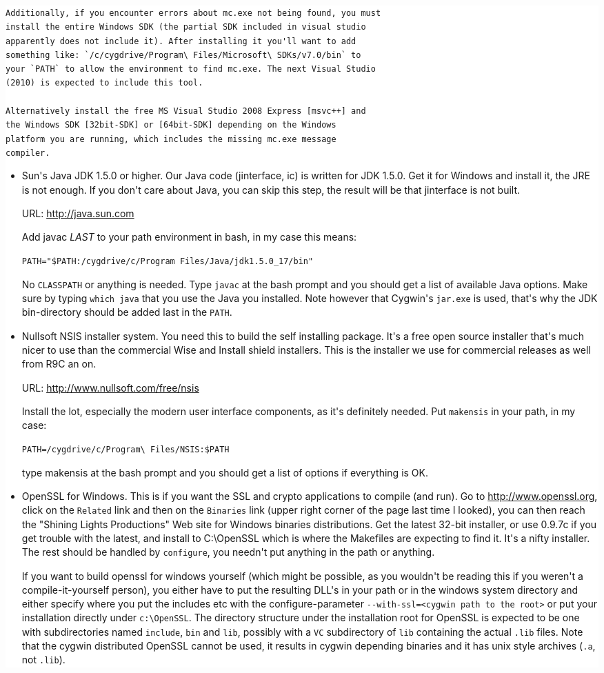     Additionally, if you encounter errors about mc.exe not being found, you must
    install the entire Windows SDK (the partial SDK included in visual studio
    apparently does not include it). After installing it you'll want to add
    something like: `/c/cygdrive/Program\ Files/Microsoft\ SDKs/v7.0/bin` to
    your `PATH` to allow the environment to find mc.exe. The next Visual Studio
    (2010) is expected to include this tool.

    Alternatively install the free MS Visual Studio 2008 Express [msvc++] and
    the Windows SDK [32bit-SDK] or [64bit-SDK] depending on the Windows
    platform you are running, which includes the missing mc.exe message
    compiler.

[msvc++]:	http://download.microsoft.com/download/E/8/E/E8EEB394-7F42-4963-A2D8-29559B738298/VS2008ExpressWithSP1ENUX1504728.iso
[32bit-SDK]:	http://download.microsoft.com/download/2/E/9/2E911956-F90F-4BFB-8231-E292A7B6F287/GRMSDK_EN_DVD.iso
[64bit-SDK]:	http://download.microsoft.com/download/2/E/9/2E911956-F90F-4BFB-8231-E292A7B6F287/GRMSDKX_EN_DVD.iso

*   Sun's Java JDK 1.5.0 or higher. Our Java code (jinterface, ic) is
    written for JDK 1.5.0. Get it for Windows and install it, the JRE is
    not enough. If you don't care about Java, you can skip this step, the
    result will be that jinterface is not built.

    URL: <http://java.sun.com>

    Add javac *LAST* to your path environment in bash, in my case this means:

        PATH="$PATH:/cygdrive/c/Program Files/Java/jdk1.5.0_17/bin"

    No `CLASSPATH` or anything is needed. Type `javac` at the bash prompt
    and you should get a list of available Java options. Make sure by
    typing `which java` that you use the Java you installed. Note however that
    Cygwin's `jar.exe` is used, that's why the JDK bin-directory should be
    added last in the `PATH`.

*   Nullsoft NSIS installer system. You need this to build the self
    installing package. It's a free open source installer that's much
    nicer to use than the commercial Wise and Install shield
    installers. This is the installer we use for commercial releases as
    well from R9C an on.

    URL: <http://www.nullsoft.com/free/nsis>

    Install the lot, especially the modern user interface components, as
    it's definitely needed. Put `makensis` in your path, in my case:

        PATH=/cygdrive/c/Program\ Files/NSIS:$PATH

    type makensis at the bash prompt and you should get a list of options
    if everything is OK.

*   OpenSSL for Windows. This is if you want the SSL and crypto
    applications to compile (and run). Go to <http://www.openssl.org>, click
    on the `Related` link and then on the `Binaries` link (upper right
    corner of the page last time I looked), you can then reach the
    "Shining Lights Productions" Web site for Windows binaries
    distributions. Get the latest 32-bit installer, or use 0.9.7c if you get
    trouble with the latest, and install to C:\OpenSSL which is where the
    Makefiles are expecting to find it. It's a nifty installer. The rest should
    be handled by `configure`, you needn't put anything in the path or anything.

    If you want to build openssl for windows yourself (which might be
    possible, as you wouldn't be reading this if you weren't a
    compile-it-yourself person), you either have to put the resulting
    DLL's in your path or in the windows system directory and either
    specify where you put the includes etc with the configure-parameter
    `--with-ssl=<cygwin path to the root>` or put your installation directly
    under `c:\OpenSSL`. The directory structure under the installation root
    for OpenSSL is expected to be one with subdirectories named `include`,
    `bin` and `lib`, possibly with a `VC` subdirectory of `lib` containing
    the actual `.lib` files. Note that the cygwin distributed OpenSSL cannot be
    used, it results in cygwin depending binaries and it has unix style
    archives (`.a`, not `.lib`).


   [1]: http://www.erlang.org/faq.html "mailing lists"
   [?TOC]: true